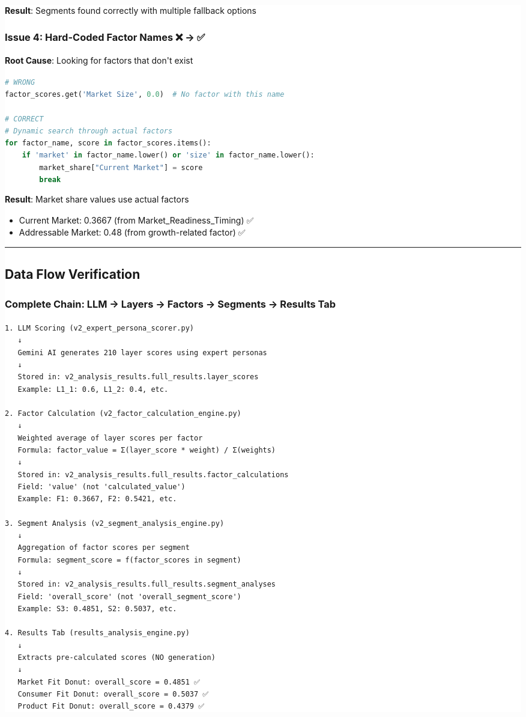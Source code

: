 **Result**: Segments found correctly with multiple fallback options

### Issue 4: Hard-Coded Factor Names ❌ → ✅
**Root Cause**: Looking for factors that don't exist
```python
# WRONG
factor_scores.get('Market Size', 0.0)  # No factor with this name

# CORRECT
# Dynamic search through actual factors
for factor_name, score in factor_scores.items():
    if 'market' in factor_name.lower() or 'size' in factor_name.lower():
        market_share["Current Market"] = score
        break
```

**Result**: Market share values use actual factors
- Current Market: 0.3667 (from Market_Readiness_Timing) ✅
- Addressable Market: 0.48 (from growth-related factor) ✅

---

## Data Flow Verification

### Complete Chain: LLM → Layers → Factors → Segments → Results Tab

```
1. LLM Scoring (v2_expert_persona_scorer.py)
   ↓
   Gemini AI generates 210 layer scores using expert personas
   ↓
   Stored in: v2_analysis_results.full_results.layer_scores
   Example: L1_1: 0.6, L1_2: 0.4, etc.

2. Factor Calculation (v2_factor_calculation_engine.py)
   ↓
   Weighted average of layer scores per factor
   Formula: factor_value = Σ(layer_score * weight) / Σ(weights)
   ↓
   Stored in: v2_analysis_results.full_results.factor_calculations
   Field: 'value' (not 'calculated_value')
   Example: F1: 0.3667, F2: 0.5421, etc.

3. Segment Analysis (v2_segment_analysis_engine.py)
   ↓
   Aggregation of factor scores per segment
   Formula: segment_score = f(factor_scores in segment)
   ↓
   Stored in: v2_analysis_results.full_results.segment_analyses
   Field: 'overall_score' (not 'overall_segment_score')
   Example: S3: 0.4851, S2: 0.5037, etc.

4. Results Tab (results_analysis_engine.py)
   ↓
   Extracts pre-calculated scores (NO generation)
   ↓
   Market Fit Donut: overall_score = 0.4851 ✅
   Consumer Fit Donut: overall_score = 0.5037 ✅
   Product Fit Donut: overall_score = 0.4379 ✅
```
